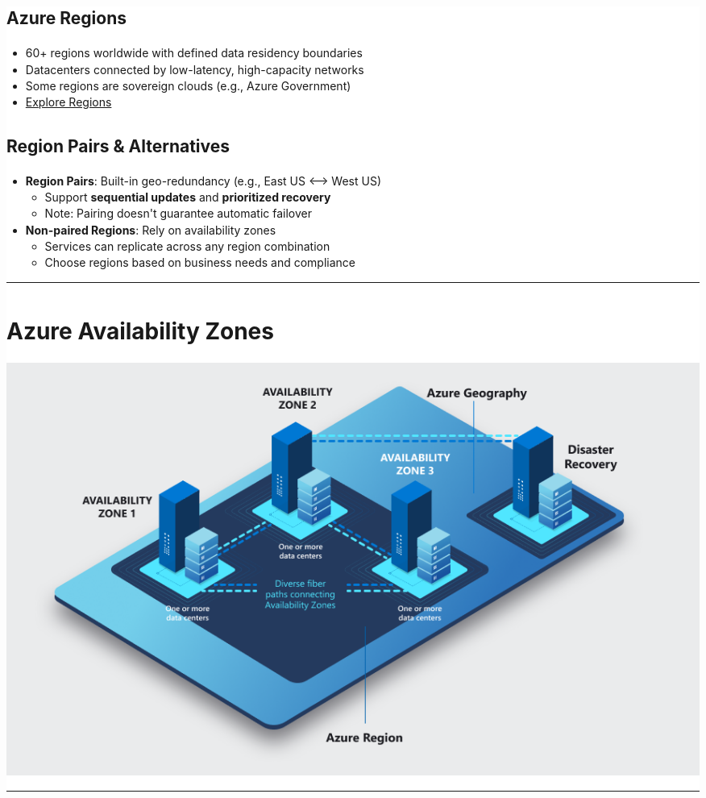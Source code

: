 ## Azure Regions

- 60+ regions worldwide with defined data residency boundaries
- Datacenters connected by low-latency, high-capacity networks
- Some regions are sovereign clouds (e.g., Azure Government)
- [Explore Regions](https://datacenters.microsoft.com/globe/explore/)

</div>
<div>

## Region Pairs & Alternatives

- **Region Pairs**: Built-in geo-redundancy (e.g., East US ⟷ West US)
  - Support **sequential updates** and **prioritized recovery**
  - Note: Pairing doesn't guarantee automatic failover
- **Non-paired Regions**: Rely on availability zones
  - Services can replicate across any region combination
  - Choose regions based on business needs and compliance

</div>
</div>

---

# Azure Availability Zones

![width:800px center](img/az-diagram.png)

---